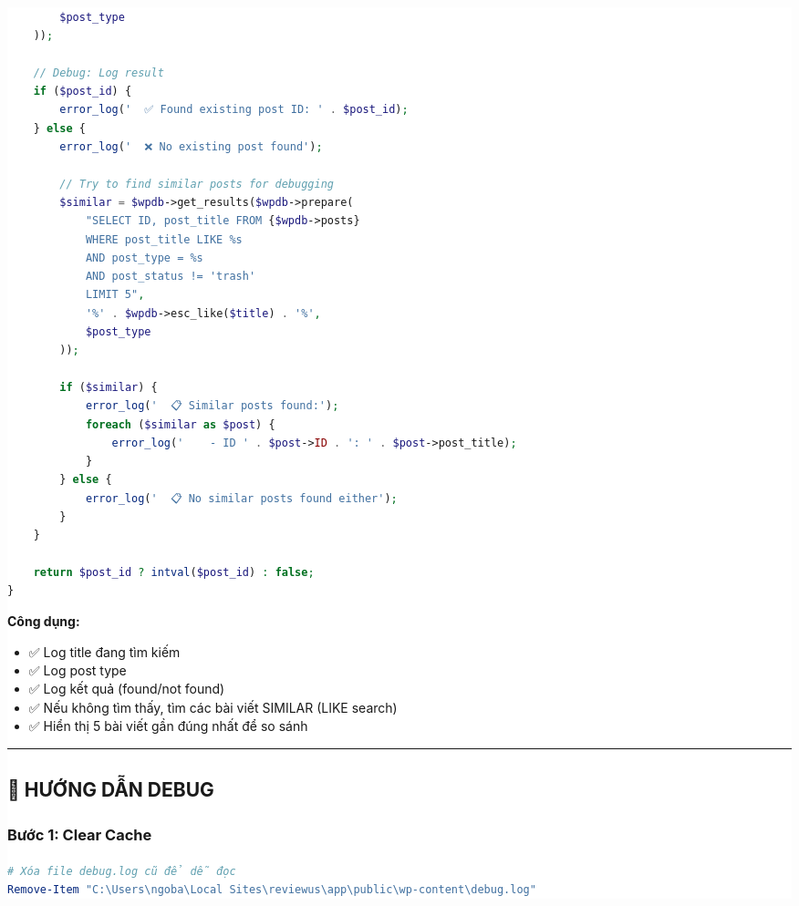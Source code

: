 ```php
        $post_type
    ));
    
    // Debug: Log result
    if ($post_id) {
        error_log('  ✅ Found existing post ID: ' . $post_id);
    } else {
        error_log('  ❌ No existing post found');
        
        // Try to find similar posts for debugging
        $similar = $wpdb->get_results($wpdb->prepare(
            "SELECT ID, post_title FROM {$wpdb->posts} 
            WHERE post_title LIKE %s 
            AND post_type = %s 
            AND post_status != 'trash'
            LIMIT 5",
            '%' . $wpdb->esc_like($title) . '%',
            $post_type
        ));
        
        if ($similar) {
            error_log('  📋 Similar posts found:');
            foreach ($similar as $post) {
                error_log('    - ID ' . $post->ID . ': ' . $post->post_title);
            }
        } else {
            error_log('  📋 No similar posts found either');
        }
    }
    
    return $post_id ? intval($post_id) : false;
}
```

**Công dụng:**
- ✅ Log title đang tìm kiếm
- ✅ Log post type
- ✅ Log kết quả (found/not found)
- ✅ Nếu không tìm thấy, tìm các bài viết SIMILAR (LIKE search)
- ✅ Hiển thị 5 bài viết gần đúng nhất để so sánh

---

## 🧪 HƯỚNG DẪN DEBUG

### Bước 1: Clear Cache

```powershell
# Xóa file debug.log cũ để dễ đọc
Remove-Item "C:\Users\ngoba\Local Sites\reviewus\app\public\wp-content\debug.log"
```
